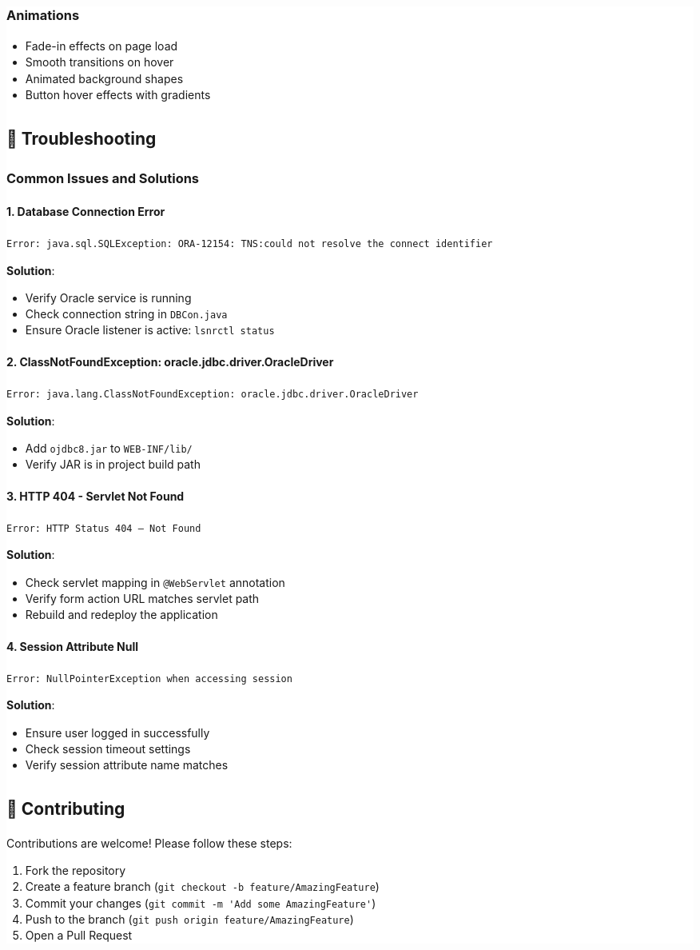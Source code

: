 ### Animations
- Fade-in effects on page load
- Smooth transitions on hover
- Animated background shapes
- Button hover effects with gradients

## 🐛 Troubleshooting

### Common Issues and Solutions

#### 1. Database Connection Error
```
Error: java.sql.SQLException: ORA-12154: TNS:could not resolve the connect identifier
```
**Solution**: 
- Verify Oracle service is running
- Check connection string in `DBCon.java`
- Ensure Oracle listener is active: `lsnrctl status`

#### 2. ClassNotFoundException: oracle.jdbc.driver.OracleDriver
```
Error: java.lang.ClassNotFoundException: oracle.jdbc.driver.OracleDriver
```
**Solution**: 
- Add `ojdbc8.jar` to `WEB-INF/lib/`
- Verify JAR is in project build path

#### 3. HTTP 404 - Servlet Not Found
```
Error: HTTP Status 404 – Not Found
```
**Solution**: 
- Check servlet mapping in `@WebServlet` annotation
- Verify form action URL matches servlet path
- Rebuild and redeploy the application

#### 4. Session Attribute Null
```
Error: NullPointerException when accessing session
```
**Solution**: 
- Ensure user logged in successfully
- Check session timeout settings
- Verify session attribute name matches

## 🤝 Contributing

Contributions are welcome! Please follow these steps:

1. Fork the repository
2. Create a feature branch (`git checkout -b feature/AmazingFeature`)
3. Commit your changes (`git commit -m 'Add some AmazingFeature'`)
4. Push to the branch (`git push origin feature/AmazingFeature`)
5. Open a Pull Request
